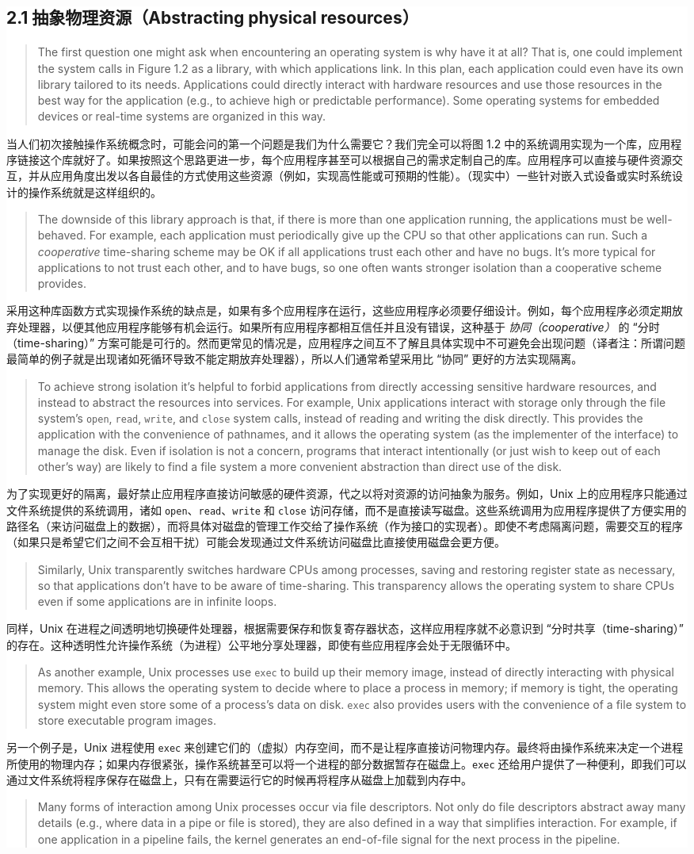 ## 2.1 抽象物理资源（Abstracting physical resources）

> The first question one might ask when encountering an operating system is why have it at all? That is, one could implement the system calls in Figure 1.2 as a library, with which applications link. In this plan, each application could even have its own library tailored to its needs. Applications could directly interact with hardware resources and use those resources in the best way for the application (e.g., to achieve high or predictable performance). Some operating systems for embedded devices or real-time systems are organized in this way.

当人们初次接触操作系统概念时，可能会问的第一个问题是我们为什么需要它？我们完全可以将图 1.2 中的系统调用实现为一个库，应用程序链接这个库就好了。如果按照这个思路更进一步，每个应用程序甚至可以根据自己的需求定制自己的库。应用程序可以直接与硬件资源交互，并从应用角度出发以各自最佳的方式使用这些资源（例如，实现高性能或可预期的性能）。（现实中）一些针对嵌入式设备或实时系统设计的操作系统就是这样组织的。

> The downside of this library approach is that, if there is more than one application running, the applications must be well-behaved. For example, each application must periodically give up the CPU so that other applications can run. Such a *cooperative* time-sharing scheme may be OK if all applications trust each other and have no bugs. It’s more typical for applications to not trust each other, and to have bugs, so one often wants stronger isolation than a cooperative scheme provides.

采用这种库函数方式实现操作系统的缺点是，如果有多个应用程序在运行，这些应用程序必须要仔细设计。例如，每个应用程序必须定期放弃处理器，以便其他应用程序能够有机会运行。如果所有应用程序都相互信任并且没有错误，这种基于 *协同（cooperative）* 的 “分时（time-sharing）” 方案可能是可行的。然而更常见的情况是，应用程序之间互不了解且具体实现中不可避免会出现问题（译者注：所谓问题最简单的例子就是出现诸如死循环导致不能定期放弃处理器），所以人们通常希望采用比 “协同” 更好的方法实现隔离。

> To achieve strong isolation it’s helpful to forbid applications from directly accessing sensitive hardware resources, and instead to abstract the resources into services. For example, Unix applications interact with storage only through the file system’s `open`, `read`, `write`, and `close` system calls, instead of reading and writing the disk directly. This provides the application with the convenience of pathnames, and it allows the operating system (as the implementer of the interface) to manage the disk. Even if isolation is not a concern, programs that interact intentionally (or just wish to keep out of each other’s way) are likely to find a file system a more convenient abstraction than direct use of the disk.

为了实现更好的隔离，最好禁止应用程序直接访问敏感的硬件资源，代之以将对资源的访问抽象为服务。例如，Unix 上的应用程序只能通过文件系统提供的系统调用，诸如 `open`、`read`、`write` 和 `close` 访问存储，而不是直接读写磁盘。这些系统调用为应用程序提供了方便实用的路径名（来访问磁盘上的数据），而将具体对磁盘的管理工作交给了操作系统（作为接口的实现者）。即使不考虑隔离问题，需要交互的程序（如果只是希望它们之间不会互相干扰）可能会发现通过文件系统访问磁盘比直接使用磁盘会更方便。

> Similarly, Unix transparently switches hardware CPUs among processes, saving and restoring register state as necessary, so that applications don’t have to be aware of time-sharing. This transparency allows the operating system to share CPUs even if some applications are in infinite loops.

同样，Unix 在进程之间透明地切换硬件处理器，根据需要保存和恢复寄存器状态，这样应用程序就不必意识到 “分时共享（time-sharing）” 的存在。这种透明性允许操作系统（为进程）公平地分享处理器，即使有些应用程序会处于无限循环中。

> As another example, Unix processes use `exec` to build up their memory image, instead of directly interacting with physical memory. This allows the operating system to decide where to place a process in memory; if memory is tight, the operating system might even store some of a process’s data on disk. `exec` also provides users with the convenience of a file system to store executable program images.

另一个例子是，Unix 进程使用 `exec` 来创建它们的（虚拟）内存空间，而不是让程序直接访问物理内存。最终将由操作系统来决定一个进程所使用的物理内存；如果内存很紧张，操作系统甚至可以将一个进程的部分数据暂存在磁盘上。`exec` 还给用户提供了一种便利，即我们可以通过文件系统将程序保存在磁盘上，只有在需要运行它的时候再将程序从磁盘上加载到内存中。

> Many forms of interaction among Unix processes occur via file descriptors. Not only do file descriptors abstract away many details (e.g., where data in a pipe or file is stored), they are also defined in a way that simplifies interaction. For example, if one application in a pipeline fails, the kernel generates an end-of-file signal for the next process in the pipeline.

